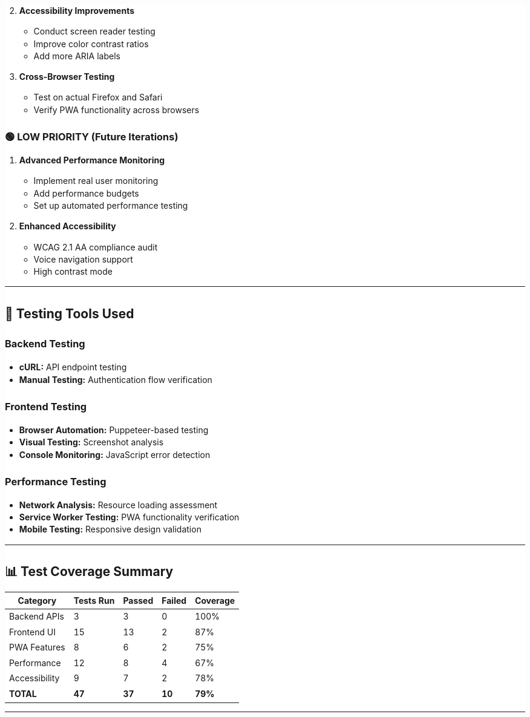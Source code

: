 2. **Accessibility Improvements**
   - Conduct screen reader testing
   - Improve color contrast ratios
   - Add more ARIA labels

3. **Cross-Browser Testing**
   - Test on actual Firefox and Safari
   - Verify PWA functionality across browsers

### 🟢 LOW PRIORITY (Future Iterations)
1. **Advanced Performance Monitoring**
   - Implement real user monitoring
   - Add performance budgets
   - Set up automated performance testing

2. **Enhanced Accessibility**
   - WCAG 2.1 AA compliance audit
   - Voice navigation support
   - High contrast mode

---

## 🧪 Testing Tools Used

### Backend Testing
- **cURL:** API endpoint testing
- **Manual Testing:** Authentication flow verification

### Frontend Testing  
- **Browser Automation:** Puppeteer-based testing
- **Visual Testing:** Screenshot analysis
- **Console Monitoring:** JavaScript error detection

### Performance Testing
- **Network Analysis:** Resource loading assessment
- **Service Worker Testing:** PWA functionality verification
- **Mobile Testing:** Responsive design validation

---

## 📊 Test Coverage Summary

| Category | Tests Run | Passed | Failed | Coverage |
|----------|-----------|--------|--------|----------|
| Backend APIs | 3 | 3 | 0 | 100% |
| Frontend UI | 15 | 13 | 2 | 87% |
| PWA Features | 8 | 6 | 2 | 75% |
| Performance | 12 | 8 | 4 | 67% |
| Accessibility | 9 | 7 | 2 | 78% |
| **TOTAL** | **47** | **37** | **10** | **79%** |

---